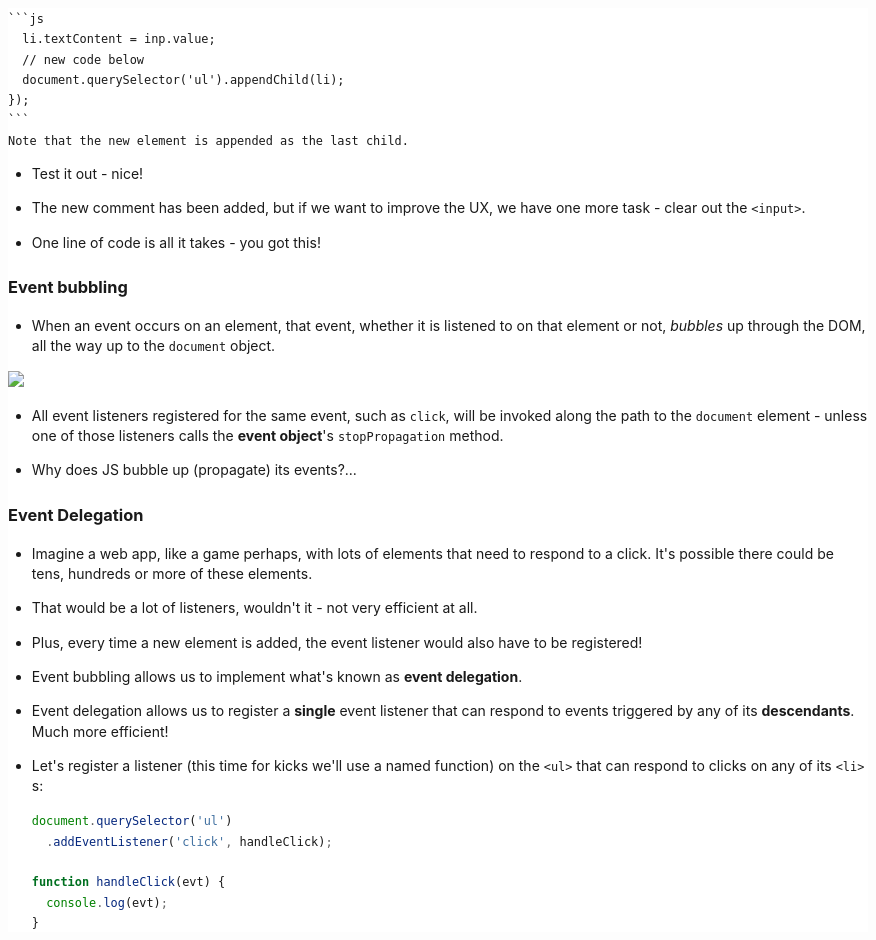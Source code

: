 	```js
	  li.textContent = inp.value;
	  // new code below
	  document.querySelector('ul').appendChild(li);
	});
	```
	Note that the new element is appended as the last child.

- Test it out - nice!

- The new comment has been added, but if we want to improve the UX, we have one more task - clear out the `<input>`.

- One line of code is all it takes - you got this!

  
### Event bubbling
  

- When an event occurs on an element, that event, whether it is listened to on that element or not, _bubbles_ up through the DOM, all the way up to the `document` object.

<img src="https://i.imgur.com/B7f5PAZ.png" width="900">

- All event listeners registered for the same event, such as `click`, will be invoked along the path to the `document` element - unless one of those listeners calls the **event object**'s `stopPropagation` method.

- Why does JS bubble up (propagate) its events?...

  
### Event Delegation
  

- Imagine a web app, like a game perhaps, with lots of elements that need to respond to a click. It's possible there could be tens, hundreds or more of these elements.

- That would be a lot of listeners, wouldn't it - not very efficient at all.

- Plus, every time a new element is added, the event listener would also have to be registered!
  
- Event bubbling allows us to implement what's known as **event delegation**.

- Event delegation allows us to register a **single** event listener that can respond to events triggered by any of its **descendants**.  Much more efficient!
  

- Let's register a listener (this time for kicks we'll use a named function) on the `<ul>` that can respond to clicks on any of its `<li>`s:

	```js
	document.querySelector('ul')
	  .addEventListener('click', handleClick);
	
	function handleClick(evt) {
	  console.log(evt);
	}
	```
